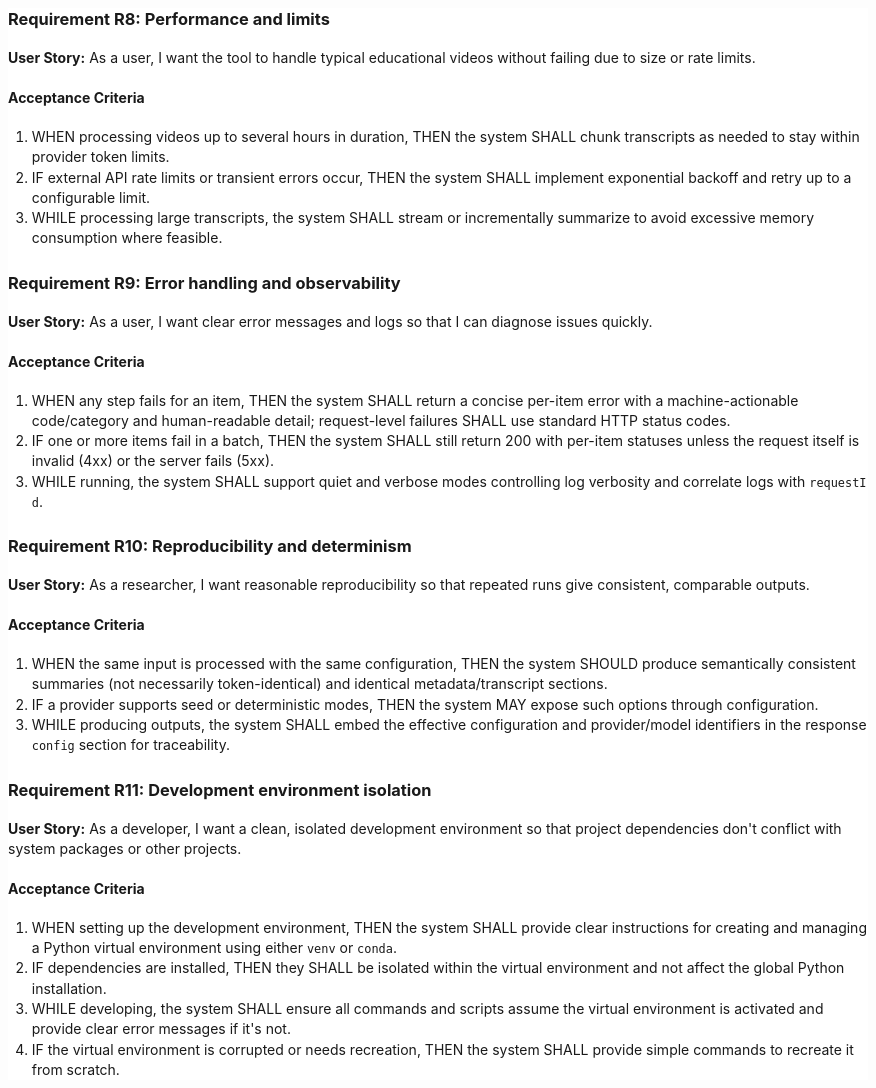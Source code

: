 ### Requirement R8: Performance and limits
**User Story:** As a user, I want the tool to handle typical educational videos without failing due to size or rate limits.

#### Acceptance Criteria
1. WHEN processing videos up to several hours in duration, THEN the system SHALL chunk transcripts as needed to stay within provider token limits.
2. IF external API rate limits or transient errors occur, THEN the system SHALL implement exponential backoff and retry up to a configurable limit.
3. WHILE processing large transcripts, the system SHALL stream or incrementally summarize to avoid excessive memory consumption where feasible.

### Requirement R9: Error handling and observability
**User Story:** As a user, I want clear error messages and logs so that I can diagnose issues quickly.

#### Acceptance Criteria
1. WHEN any step fails for an item, THEN the system SHALL return a concise per-item error with a machine-actionable code/category and human-readable detail; request-level failures SHALL use standard HTTP status codes.
2. IF one or more items fail in a batch, THEN the system SHALL still return 200 with per-item statuses unless the request itself is invalid (4xx) or the server fails (5xx).
3. WHILE running, the system SHALL support quiet and verbose modes controlling log verbosity and correlate logs with `requestId`.

### Requirement R10: Reproducibility and determinism
**User Story:** As a researcher, I want reasonable reproducibility so that repeated runs give consistent, comparable outputs.

#### Acceptance Criteria
1. WHEN the same input is processed with the same configuration, THEN the system SHOULD produce semantically consistent summaries (not necessarily token-identical) and identical metadata/transcript sections.
2. IF a provider supports seed or deterministic modes, THEN the system MAY expose such options through configuration.
3. WHILE producing outputs, the system SHALL embed the effective configuration and provider/model identifiers in the response `config` section for traceability.

### Requirement R11: Development environment isolation
**User Story:** As a developer, I want a clean, isolated development environment so that project dependencies don't conflict with system packages or other projects.

#### Acceptance Criteria
1. WHEN setting up the development environment, THEN the system SHALL provide clear instructions for creating and managing a Python virtual environment using either `venv` or `conda`.
2. IF dependencies are installed, THEN they SHALL be isolated within the virtual environment and not affect the global Python installation.
3. WHILE developing, the system SHALL ensure all commands and scripts assume the virtual environment is activated and provide clear error messages if it's not.
4. IF the virtual environment is corrupted or needs recreation, THEN the system SHALL provide simple commands to recreate it from scratch.


